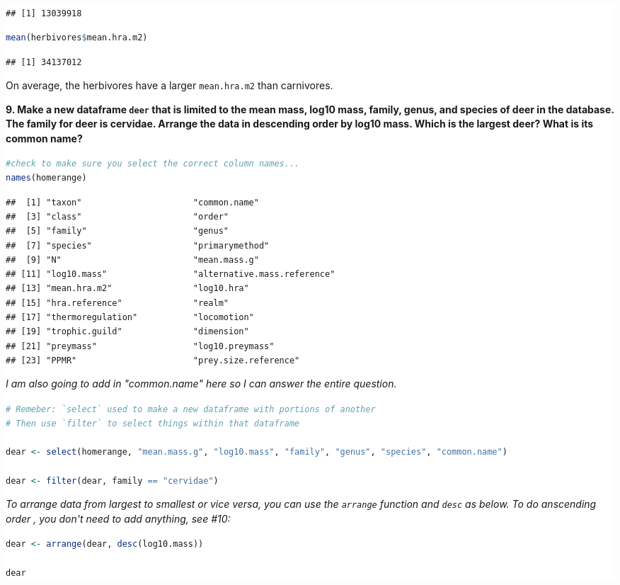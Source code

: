 ```
## [1] 13039918
```

```r
mean(herbivores$mean.hra.m2)
```

```
## [1] 34137012
```
On average, the herbivores have a larger `mean.hra.m2` than carnivores.

**9. Make a new dataframe `deer` that is limited to the mean mass, log10 mass, family, genus, and species of deer in the database. The family for deer is cervidae. Arrange the data in descending order by log10 mass. Which is the largest deer? What is its common name?**  

```r
#check to make sure you select the correct column names...
names(homerange)
```

```
##  [1] "taxon"                      "common.name"               
##  [3] "class"                      "order"                     
##  [5] "family"                     "genus"                     
##  [7] "species"                    "primarymethod"             
##  [9] "N"                          "mean.mass.g"               
## [11] "log10.mass"                 "alternative.mass.reference"
## [13] "mean.hra.m2"                "log10.hra"                 
## [15] "hra.reference"              "realm"                     
## [17] "thermoregulation"           "locomotion"                
## [19] "trophic.guild"              "dimension"                 
## [21] "preymass"                   "log10.preymass"            
## [23] "PPMR"                       "prey.size.reference"
```

_I am also going to add in "common.name" here so I can answer the entire question._


```r
# Remeber: `select` used to make a new dataframe with portions of another
# Then use `filter` to select things within that dataframe

dear <- select(homerange, "mean.mass.g", "log10.mass", "family", "genus", "species", "common.name")

dear <- filter(dear, family == "cervidae")
```

_To arrange data from largest to smallest or vice versa, you can use the `arrange` function and `desc` as below. To do anscending order , you don't need to add anything, see #10:_


```r
dear <- arrange(dear, desc(log10.mass))

dear
```

